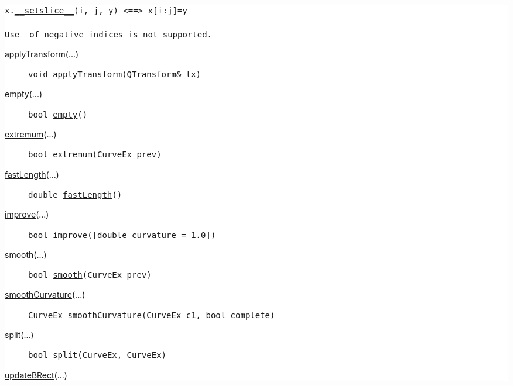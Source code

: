 <pre class="doc" markdown="0">x.<a href="#fontlab.CurveEx-__setslice__">__setslice__</a>(i, j, y) <==> x[i:j]=y

Use  of negative indices is not supported.</pre>

</dd></dl>
<dl class="function"><dt><a name="CurveEx-applyTransform" href="#CurveEx-applyTransform"><span class="function-name">applyTransform</span></a><span class="argspec">(...)</span></dt><dd>

<pre class="doc" markdown="0">void <a href="#fontlab.CurveEx-applyTransform">applyTransform</a>(QTransform& tx)</pre>

</dd></dl>
<dl class="function"><dt><a name="CurveEx-empty" href="#CurveEx-empty"><span class="function-name">empty</span></a><span class="argspec">(...)</span></dt><dd>

<pre class="doc" markdown="0">bool <a href="#fontlab.CurveEx-empty">empty</a>()</pre>

</dd></dl>
<dl class="function"><dt><a name="CurveEx-extremum" href="#CurveEx-extremum"><span class="function-name">extremum</span></a><span class="argspec">(...)</span></dt><dd>

<pre class="doc" markdown="0">bool <a href="#fontlab.CurveEx-extremum">extremum</a>(CurveEx prev)</pre>

</dd></dl>
<dl class="function"><dt><a name="CurveEx-fastLength" href="#CurveEx-fastLength"><span class="function-name">fastLength</span></a><span class="argspec">(...)</span></dt><dd>

<pre class="doc" markdown="0">double <a href="#fontlab.CurveEx-fastLength">fastLength</a>()</pre>

</dd></dl>
<dl class="function"><dt><a name="CurveEx-improve" href="#CurveEx-improve"><span class="function-name">improve</span></a><span class="argspec">(...)</span></dt><dd>

<pre class="doc" markdown="0">bool <a href="#fontlab.CurveEx-improve">improve</a>([double curvature = 1.0])</pre>

</dd></dl>
<dl class="function"><dt><a name="CurveEx-smooth" href="#CurveEx-smooth"><span class="function-name">smooth</span></a><span class="argspec">(...)</span></dt><dd>

<pre class="doc" markdown="0">bool <a href="#fontlab.CurveEx-smooth">smooth</a>(CurveEx prev)</pre>

</dd></dl>
<dl class="function"><dt><a name="CurveEx-smoothCurvature" href="#CurveEx-smoothCurvature"><span class="function-name">smoothCurvature</span></a><span class="argspec">(...)</span></dt><dd>

<pre class="doc" markdown="0">CurveEx <a href="#fontlab.CurveEx-smoothCurvature">smoothCurvature</a>(CurveEx c1, bool complete)</pre>

</dd></dl>
<dl class="function"><dt><a name="CurveEx-split" href="#CurveEx-split"><span class="function-name">split</span></a><span class="argspec">(...)</span></dt><dd>

<pre class="doc" markdown="0">bool <a href="#fontlab.CurveEx-split">split</a>(CurveEx, CurveEx)</pre>

</dd></dl>
<dl class="function"><dt><a name="CurveEx-updateBRect" href="#CurveEx-updateBRect"><span class="function-name">updateBRect</span></a><span class="argspec">(...)</span></dt><dd>
